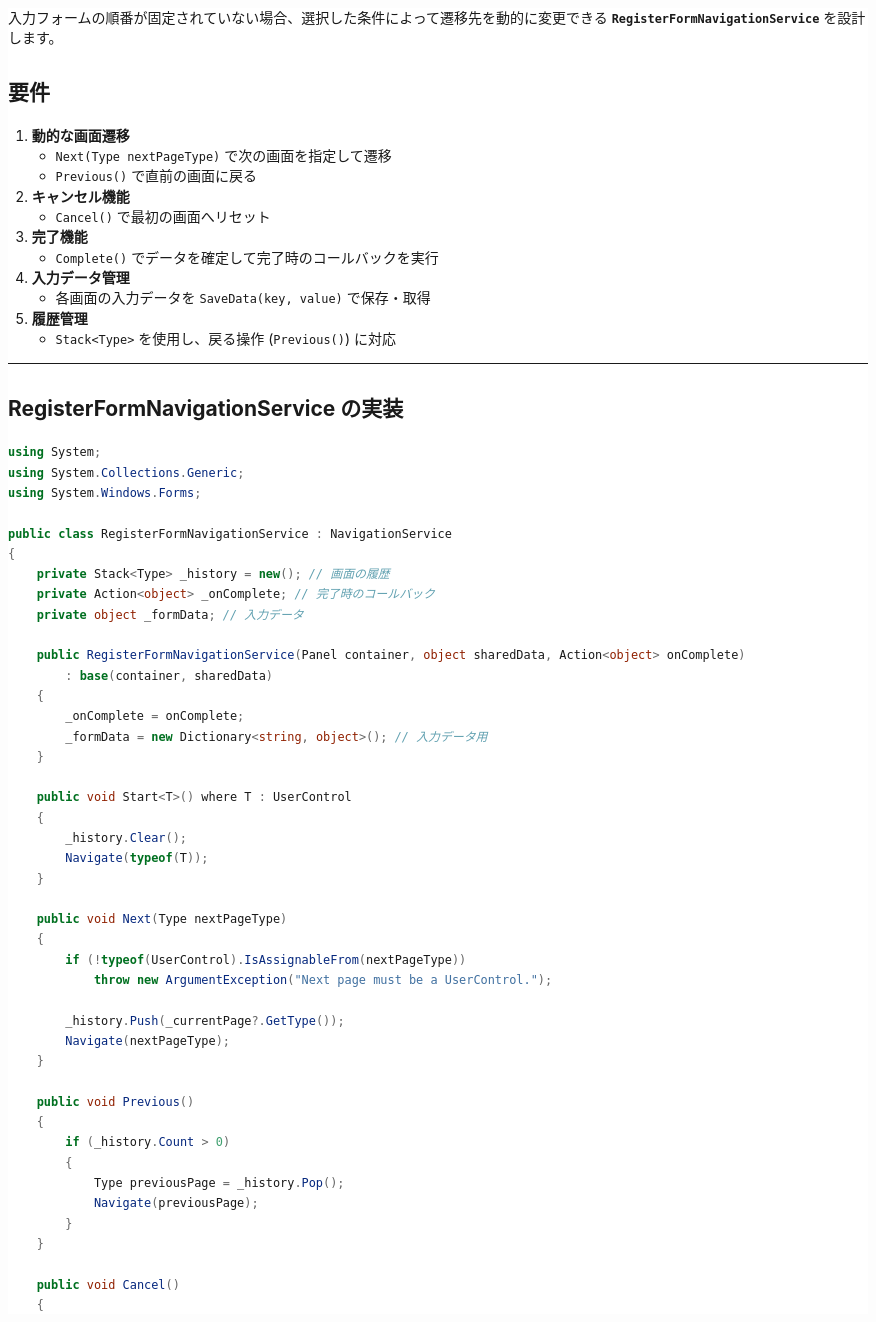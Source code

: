 ﻿入力フォームの順番が固定されていない場合、選択した条件によって遷移先を動的に変更できる **`RegisterFormNavigationService`** を設計します。

## **要件**
1. **動的な画面遷移**
   - `Next(Type nextPageType)` で次の画面を指定して遷移
   - `Previous()` で直前の画面に戻る
2. **キャンセル機能**
   - `Cancel()` で最初の画面へリセット
3. **完了機能**
   - `Complete()` でデータを確定して完了時のコールバックを実行
4. **入力データ管理**
   - 各画面の入力データを `SaveData(key, value)` で保存・取得
5. **履歴管理**
   - `Stack<Type>` を使用し、戻る操作 (`Previous()`) に対応

---

## **RegisterFormNavigationService の実装**
```csharp
using System;
using System.Collections.Generic;
using System.Windows.Forms;

public class RegisterFormNavigationService : NavigationService
{
    private Stack<Type> _history = new(); // 画面の履歴
    private Action<object> _onComplete; // 完了時のコールバック
    private object _formData; // 入力データ

    public RegisterFormNavigationService(Panel container, object sharedData, Action<object> onComplete)
        : base(container, sharedData)
    {
        _onComplete = onComplete;
        _formData = new Dictionary<string, object>(); // 入力データ用
    }

    public void Start<T>() where T : UserControl
    {
        _history.Clear();
        Navigate(typeof(T));
    }

    public void Next(Type nextPageType)
    {
        if (!typeof(UserControl).IsAssignableFrom(nextPageType))
            throw new ArgumentException("Next page must be a UserControl.");

        _history.Push(_currentPage?.GetType());
        Navigate(nextPageType);
    }

    public void Previous()
    {
        if (_history.Count > 0)
        {
            Type previousPage = _history.Pop();
            Navigate(previousPage);
        }
    }

    public void Cancel()
    {
```